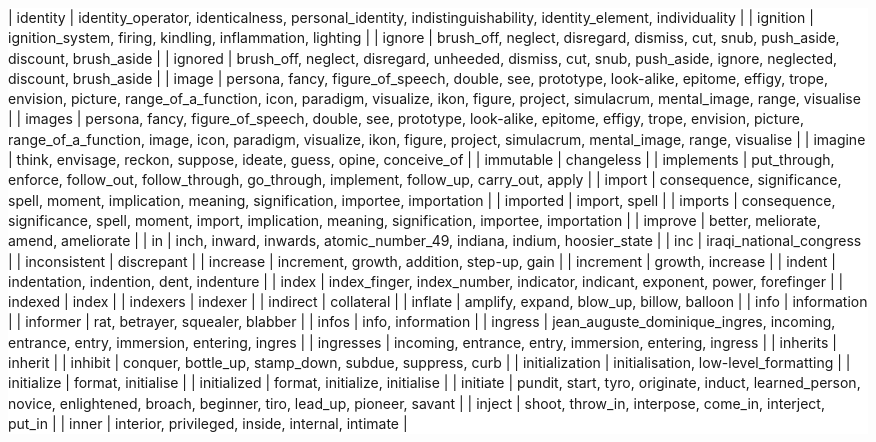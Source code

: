 | identity | identity_operator, identicalness, personal_identity, indistinguishability, identity_element, individuality |
| ignition | ignition_system, firing, kindling, inflammation, lighting |
| ignore | brush_off, neglect, disregard, dismiss, cut, snub, push_aside, discount, brush_aside |
| ignored | brush_off, neglect, disregard, unheeded, dismiss, cut, snub, push_aside, ignore, neglected, discount, brush_aside |
| image | persona, fancy, figure_of_speech, double, see, prototype, look-alike, epitome, effigy, trope, envision, picture, range_of_a_function, icon, paradigm, visualize, ikon, figure, project, simulacrum, mental_image, range, visualise |
| images | persona, fancy, figure_of_speech, double, see, prototype, look-alike, epitome, effigy, trope, envision, picture, range_of_a_function, image, icon, paradigm, visualize, ikon, figure, project, simulacrum, mental_image, range, visualise |
| imagine | think, envisage, reckon, suppose, ideate, guess, opine, conceive_of |
| immutable | changeless |
| implements | put_through, enforce, follow_out, follow_through, go_through, implement, follow_up, carry_out, apply |
| import | consequence, significance, spell, moment, implication, meaning, signification, importee, importation |
| imported | import, spell |
| imports | consequence, significance, spell, moment, import, implication, meaning, signification, importee, importation |
| improve | better, meliorate, amend, ameliorate |
| in | inch, inward, inwards, atomic_number_49, indiana, indium, hoosier_state |
| inc | iraqi_national_congress |
| inconsistent | discrepant |
| increase | increment, growth, addition, step-up, gain |
| increment | growth, increase |
| indent | indentation, indention, dent, indenture |
| index | index_finger, index_number, indicator, indicant, exponent, power, forefinger |
| indexed | index |
| indexers | indexer |
| indirect | collateral |
| inflate | amplify, expand, blow_up, billow, balloon |
| info | information |
| informer | rat, betrayer, squealer, blabber |
| infos | info, information |
| ingress | jean_auguste_dominique_ingres, incoming, entrance, entry, immersion, entering, ingres |
| ingresses | incoming, entrance, entry, immersion, entering, ingress |
| inherits | inherit |
| inhibit | conquer, bottle_up, stamp_down, subdue, suppress, curb |
| initialization | initialisation, low-level_formatting |
| initialize | format, initialise |
| initialized | format, initialize, initialise |
| initiate | pundit, start, tyro, originate, induct, learned_person, novice, enlightened, broach, beginner, tiro, lead_up, pioneer, savant |
| inject | shoot, throw_in, interpose, come_in, interject, put_in |
| inner | interior, privileged, inside, internal, intimate |
